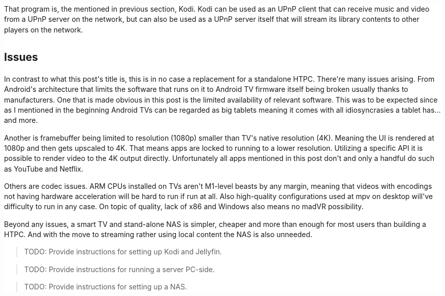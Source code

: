 That program is,  the mentioned in previous section, Kodi.   Kodi can be
used as  an UPnP  client that can  receive music and  video from  a UPnP
server on the network, but can also be used as a UPnP server itself that
will stream its library contents to other players on the network.

## Issues

In  contrast  to what  this  post's  title is,  this  is  in no  case  a
replacement for  a standalone HTPC.  There're many issues  arising. From
Android's  architecture that  limits the  software  that runs  on it  to
Android   TV   firmware   itself   being  broken   usually   thanks   to
manufacturers. One  that is  made obvious  in this  post is  the limited
availability of  relevant software. This was  to be expected since  as I
mentioned in  the beginning Android TVs  can be regarded as  big tablets
meaning it comes with all idiosyncrasies a tablet has... and more.

Another is framebuffer being limited  to resolution (1080p) smaller than
TV's native  resolution (4K). Meaning  the UI  is rendered at  1080p and
then gets upscaled  to 4K.  That means  apps are locked to  running to a
lower  resolution. Utilizing  a specific  API it  is possible  to render
video to  the 4K  output directly. Unfortunately  all apps  mentioned in
this post don't and only a handful do such as YouTube and Netflix.

Others  are codec  issues. ARM  CPUs  installed on  TVs aren't  M1-level
beasts  by any  margin, meaning  that videos  with encodings  not having
hardware  acceleration  will  be  hard  to  run  if  run  at  all.  Also
high-quality configurations used at mpv on desktop will've difficulty to
run in any case. On topic of quality, lack of x86 and Windows also means
no madVR possibility.

Beyond any  issues, a smart TV  and stand-alone NAS is  simpler, cheaper
and more than enough  for most users than building a  HTPC. And with the
move to streaming rather using local content the NAS is also unneeded.

>TODO: Provide instructions for setting up Kodi and Jellyfin.

>TODO: Provide instructions for running a server PC-side.

>TODO: Provide instructions for setting up a NAS.

[smart_tv]: https://en.wikipedia.org/wiki/Smart_TV
[android_tv]: https://en.wikipedia.org/wiki/Android_TV
[google_tv]: https://en.wikipedia.org/wiki/Google_TV_(smart_TV_platform)
[htpc]: https://en.wikipedia.org/wiki/Home_theater_PC
[rpi]: https://www.raspberrypi.org/
[adb]: https://developer.android.com/studio/command-line/adb
[android-tv-remote]: https://play.google.com/store/apps/details?id=com.google.android.tv.remote
[androdev-aim]: https://android-developers.googleblog.com/2018/08/alternative-input-methods-for-android-tv.html
[schedenig]: https://marian.schedenig.name/2014/07/03/remote-control-your-android-phone-through-adb/#post-581:~:text=ADB%20Control,-I
[schedenig-dl]: https://marian.schedenig.name/2014/07/03/remote-control-your-android-phone-through-adb/#post-581:~:text=Download,-ADB
[fileman]: https://play.google.com/store/apps/details?id=com.mobisystems.fileman
[fx]: https://play.google.com/store/apps/details?id=nextapp.fx
[fire-os]: https://developer.amazon.com/docs/fire-tv/fire-os-overview.html
[firefox-tv]: https://github.com/mozilla-mobile/firefox-tv
[firefox-tv-releases]: https://github.com/mozilla-mobile/firefox-tv/releases
[VLC]: https://www.videolan.org/index.html
[vlc-android-tv]: https://developer.android.com/stories/apps/vlc-android-tv
[vlc-store]: https://play.google.com/store/apps/details?id=org.videolan.vlc
[vlc-releases]: https://www.videolan.org/vlc/download-android.html
[mpv]: https://github.com/mpv-player/mpv
[mpv-android]: https://github.com/mpv-android/mpv-android
[mpv-android-store]: https://play.google.com/store/apps/details?id=is.xyz.mpv
[mpv-android-releases]: https://github.com/mpv-android/mpv-android/releases
[MPlayer]: http://www.mplayerhq.hu/design7/info.html
[chromecast-blog]: https://www.blog.google/products/chromecast/heres-five-years-chromecast/
[fx_cast]: https://hensm.github.io/fx_cast/
[videostream-app]: https://chrome.google.com/webstore/detail/videostream-for-google-ch/cnciopoikihiagdjbjpnocolokfelagl
[Kodi]: https://kodi.tv/
[kodi-store]: https://play.google.com/store/apps/details?id=org.xbmc.kodi
[kodi-releases]: https://mirrors.kodi.tv/releases/android/arm64-v8a/
[Plex]: https://en.wikipedia.org/wiki/Plex_(software)
[Emby]: https://en.wikipedia.org/wiki/Emby
[Jellyfin]: https://jellyfin.org/
[jellyfin-tv-store]: https://play.google.com/store/apps/details?id=org.jellyfin.androidtv
[jellyfin-tv-releases]: https://github.com/jellyfin/jellyfin-androidtv/releases
